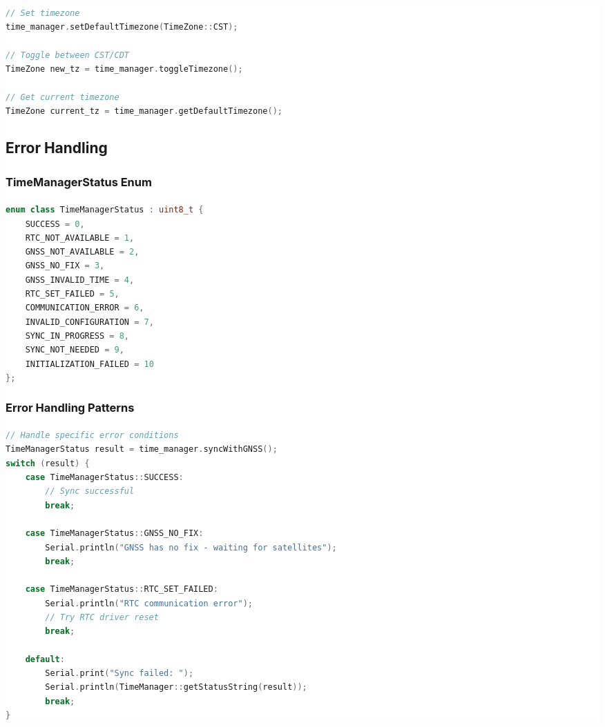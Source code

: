 ```cpp
// Set timezone
time_manager.setDefaultTimezone(TimeZone::CST);

// Toggle between CST/CDT
TimeZone new_tz = time_manager.toggleTimezone();

// Get current timezone
TimeZone current_tz = time_manager.getDefaultTimezone();
```

## Error Handling

### TimeManagerStatus Enum

```cpp
enum class TimeManagerStatus : uint8_t {
    SUCCESS = 0,
    RTC_NOT_AVAILABLE = 1,
    GNSS_NOT_AVAILABLE = 2,
    GNSS_NO_FIX = 3,
    GNSS_INVALID_TIME = 4,
    RTC_SET_FAILED = 5,
    COMMUNICATION_ERROR = 6,
    INVALID_CONFIGURATION = 7,
    SYNC_IN_PROGRESS = 8,
    SYNC_NOT_NEEDED = 9,
    INITIALIZATION_FAILED = 10
};
```

### Error Handling Patterns

```cpp
// Handle specific error conditions
TimeManagerStatus result = time_manager.syncWithGNSS();
switch (result) {
    case TimeManagerStatus::SUCCESS:
        // Sync successful
        break;
        
    case TimeManagerStatus::GNSS_NO_FIX:
        Serial.println("GNSS has no fix - waiting for satellites");
        break;
        
    case TimeManagerStatus::RTC_SET_FAILED:
        Serial.println("RTC communication error");
        // Try RTC driver reset
        break;
        
    default:
        Serial.print("Sync failed: ");
        Serial.println(TimeManager::getStatusString(result));
        break;
}
```
